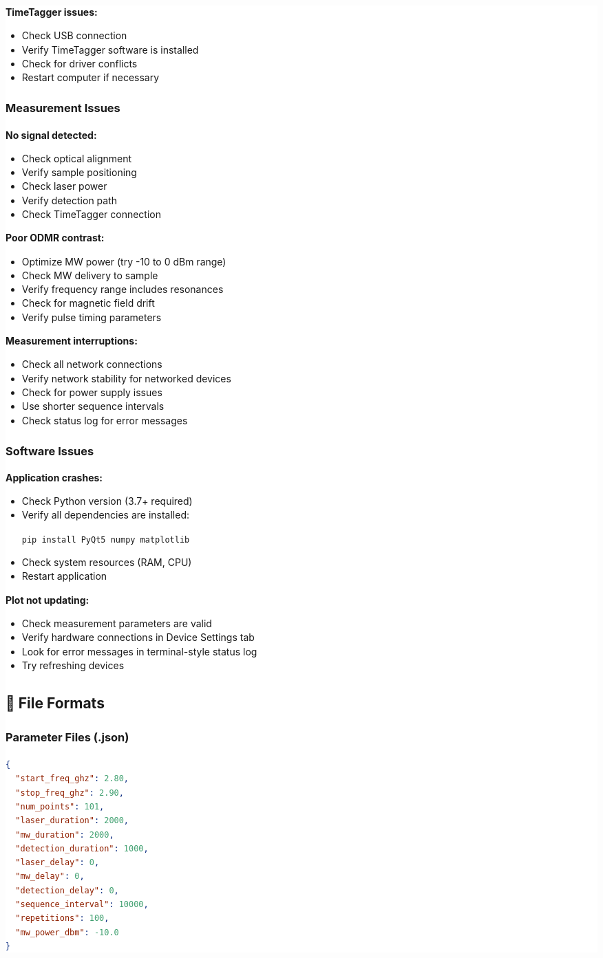 **TimeTagger issues:**
- Check USB connection
- Verify TimeTagger software is installed
- Check for driver conflicts
- Restart computer if necessary

### Measurement Issues

**No signal detected:**
- Check optical alignment
- Verify sample positioning
- Check laser power
- Verify detection path
- Check TimeTagger connection

**Poor ODMR contrast:**
- Optimize MW power (try -10 to 0 dBm range)
- Check MW delivery to sample
- Verify frequency range includes resonances
- Check for magnetic field drift
- Verify pulse timing parameters

**Measurement interruptions:**
- Check all network connections
- Verify network stability for networked devices
- Check for power supply issues
- Use shorter sequence intervals
- Check status log for error messages

### Software Issues

**Application crashes:**
- Check Python version (3.7+ required)
- Verify all dependencies are installed:
  ```bash
  pip install PyQt5 numpy matplotlib
  ```
- Check system resources (RAM, CPU)
- Restart application

**Plot not updating:**
- Check measurement parameters are valid
- Verify hardware connections in Device Settings tab
- Look for error messages in terminal-style status log
- Try refreshing devices

## 📝 File Formats

### Parameter Files (.json)
```json
{
  "start_freq_ghz": 2.80,
  "stop_freq_ghz": 2.90,
  "num_points": 101,
  "laser_duration": 2000,
  "mw_duration": 2000,
  "detection_duration": 1000,
  "laser_delay": 0,
  "mw_delay": 0,
  "detection_delay": 0,
  "sequence_interval": 10000,
  "repetitions": 100,
  "mw_power_dbm": -10.0
}
```

